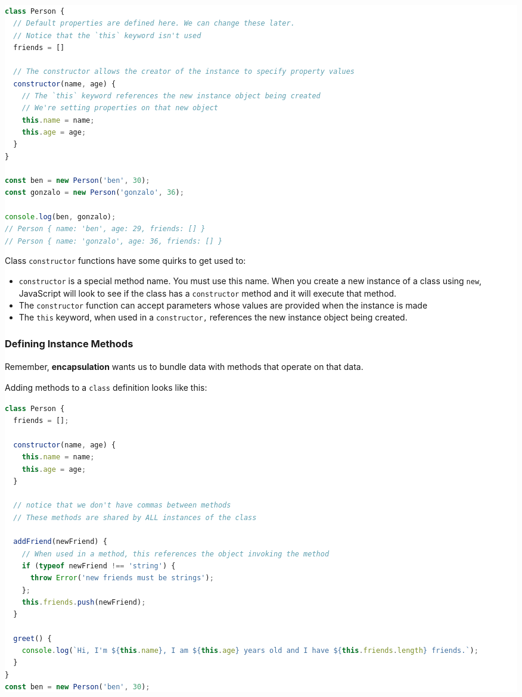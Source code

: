 ```js
class Person {
  // Default properties are defined here. We can change these later.
  // Notice that the `this` keyword isn't used
  friends = []

  // The constructor allows the creator of the instance to specify property values
  constructor(name, age) {
    // The `this` keyword references the new instance object being created
    // We're setting properties on that new object
    this.name = name;  
    this.age = age;
  }
}

const ben = new Person('ben', 30);
const gonzalo = new Person('gonzalo', 36);

console.log(ben, gonzalo);
// Person { name: 'ben', age: 29, friends: [] }
// Person { name: 'gonzalo', age: 36, friends: [] }
```

Class `constructor` functions have some quirks to get used to:

* `constructor` is a special method name. You must use this name. When you create a new instance of a class using `new`, JavaScript will look to see if the class has a `constructor` method and it will execute that method.
* The `constructor` function can accept parameters whose values are provided when the instance is made
* The `this` keyword, when used in a `constructor,` references the new instance object being created.

### Defining Instance Methods

Remember, **encapsulation** wants us to bundle data with methods that operate on that data.

Adding methods to a `class` definition looks like this:

```js
class Person {
  friends = [];

  constructor(name, age) {
    this.name = name;
    this.age = age;
  }
  
  // notice that we don't have commas between methods
  // These methods are shared by ALL instances of the class

  addFriend(newFriend) {
    // When used in a method, this references the object invoking the method
    if (typeof newFriend !== 'string') {
      throw Error('new friends must be strings');
    };
    this.friends.push(newFriend);
  }

  greet() {
    console.log(`Hi, I'm ${this.name}, I am ${this.age} years old and I have ${this.friends.length} friends.`);
  }
}
const ben = new Person('ben', 30);

```
